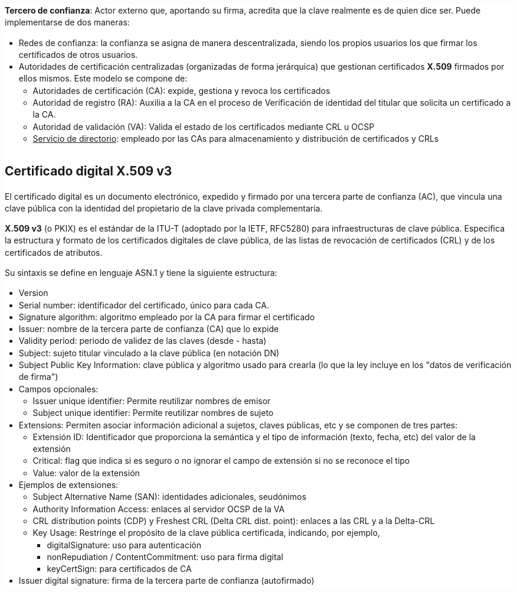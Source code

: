 **Tercero de confianza**: Actor externo que, aportando su firma, acredita que
la clave realmente es de quien dice ser. Puede implementarse de dos maneras:

* Redes de confianza: la confianza se asigna de manera descentralizada, siendo
los propios usuarios los que firmar los certificados de otros usuarios.
* Autoridades de certificación centralizadas (organizadas de forma jerárquica)
que gestionan certificados **X.509** firmados por ellos mismos.
Este modelo se compone de:
    * Autoridades de certificación (CA): expide, gestiona y revoca los certificados
    * Autoridad de registro (RA): Auxilia a la CA en el proceso de Verificación
    de identidad del titular que solicita un certificado a la CA.
    * Autoridad de validación (VA): Valida el estado de los certificados mediante CRL u OCSP
    * [Servicio de directorio](https://es.wikipedia.org/wiki/Servicio_de_directorio): empleado por las CAs para almacenamiento y distribución de certificados y CRLs

## Certificado digital X.509 v3

El certificado digital es un documento electrónico, expedido y firmado
por una tercera parte de confianza (AC), que vincula una clave pública
con la identidad del propietario de la clave privada complementaria.

**X.509 v3** (o PKIX) es el estándar de la ITU-T (adoptado por la IETF, RFC5280)
para infraestructuras de clave pública.
Especifica la estructura y formato de los certificados digitales de clave pública,
de las listas de revocación de certificados (CRL) y de los certificados de atributos.

Su sintaxis se define en lenguaje ASN.1 y tiene la siguiente estructura:

* Version
* Serial number: identificador del certificado, único para cada CA.
* Signature algorithm: algoritmo empleado por la CA para firmar el certificado
* Issuer: nombre de la tercera parte de confianza (CA) que lo expide
* Validity period: periodo de validez de las claves (desde - hasta)
* Subject: sujeto titular vinculado a la clave pública (en notación DN)
* Subject Public Key Information: clave pública y algoritmo usado para
crearla (lo que la ley incluye en los "datos de verificación de firma")
* Campos opcionales:
    * Issuer unique identifier: Permite reutilizar nombres de emisor
    * Subject unique identifier: Permite reutilizar nombres de sujeto
* Extensions: Permiten asociar información adicional a sujetos, claves públicas, etc
y se componen de tres partes:
    * Extensión ID: Identificador que proporciona la semántica y el tipo de información (texto, fecha, etc) del valor de la extensión
    * Critical: flag que indica si es seguro o no ignorar el campo de extensión si no se reconoce el tipo
    * Value: valor de la extensión
* Ejemplos de extensiones:
    * Subject Alternative Name (SAN): identidades adicionales, seudónimos
    * Authority Information Access: enlaces al servidor OCSP de la VA
    * CRL distribution points (CDP) y Freshest CRL (Delta CRL dist. point):
    enlaces a las CRL y a la Delta-CRL
    * Key Usage: Restringe el propósito de la clave pública certificada, indicando, por ejemplo,
        * digitalSignature: uso para autenticación
        * nonRepudiation / ContentCommitment: uso para firma digital
        * keyCertSign: para certificados de CA
* Issuer digital signature: firma de la tercera parte de confianza (autofirmado)
